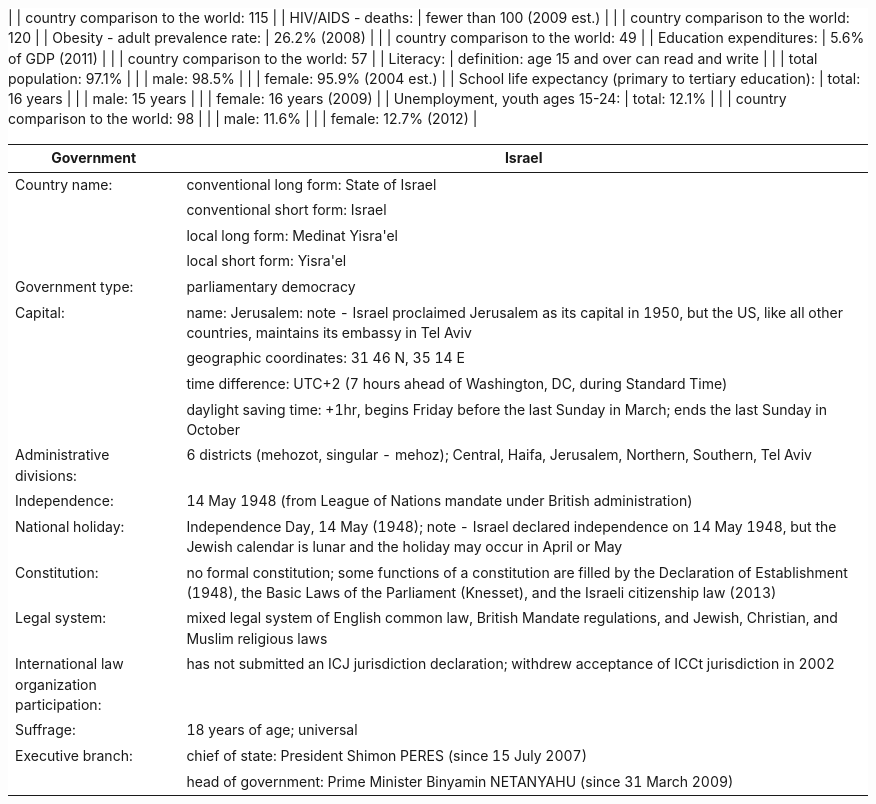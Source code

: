 | | country comparison to the world:   115 |
| HIV/AIDS - deaths: | fewer than 100 (2009 est.) |
| | country comparison to the world:   120 |
| Obesity - adult prevalence rate: | 26.2% (2008) |
| | country comparison to the world:   49 |
| Education expenditures: | 5.6% of GDP (2011) |
| | country comparison to the world:   57 |
| Literacy: | definition: age 15 and over can read and write |
| | total population: 97.1% |
| | male: 98.5% |
| | female: 95.9% (2004 est.) |
| School life expectancy (primary to tertiary education): | total: 16 years |
| | male: 15 years |
| | female: 16 years (2009) |
| Unemployment, youth ages 15-24: | total: 12.1% |
| | country comparison to the world:   98 |
| | male: 11.6% |
| | female: 12.7% (2012) |

| Government | Israel |
| --- | --- |
| Country name: | conventional long form: State of Israel |
| | conventional short form: Israel |
| | local long form: Medinat Yisra'el |
| | local short form: Yisra'el |
| Government type: | parliamentary democracy |
| Capital: | name: Jerusalem: note - Israel proclaimed Jerusalem as its capital in 1950, but the US, like all other countries, maintains its embassy in Tel Aviv |
| | geographic coordinates: 31 46 N, 35 14 E |
| | time difference: UTC+2 (7 hours ahead of Washington, DC, during Standard Time) |
| | daylight saving time: +1hr, begins Friday before the last Sunday in March; ends the last Sunday in October |
| Administrative divisions: | 6 districts (mehozot, singular - mehoz); Central, Haifa, Jerusalem, Northern, Southern, Tel Aviv |
| Independence: | 14 May 1948 (from League of Nations mandate under British administration) |
| National holiday: | Independence Day, 14 May (1948); note - Israel declared independence on 14 May 1948, but the Jewish calendar is lunar and the holiday may occur in April or May |
| Constitution: | no formal constitution; some functions of a constitution are filled by the Declaration of Establishment (1948), the Basic Laws of the Parliament (Knesset), and the Israeli citizenship law (2013) |
| Legal system: | mixed legal system of English common law, British Mandate regulations, and Jewish, Christian, and Muslim religious laws |
| International law organization participation: | has not submitted an ICJ jurisdiction declaration; withdrew acceptance of ICCt jurisdiction in 2002 |
| Suffrage: | 18 years of age; universal |
| Executive branch: | chief of state: President Shimon PERES (since 15 July 2007) |
| | head of government: Prime Minister Binyamin NETANYAHU (since 31 March 2009) |